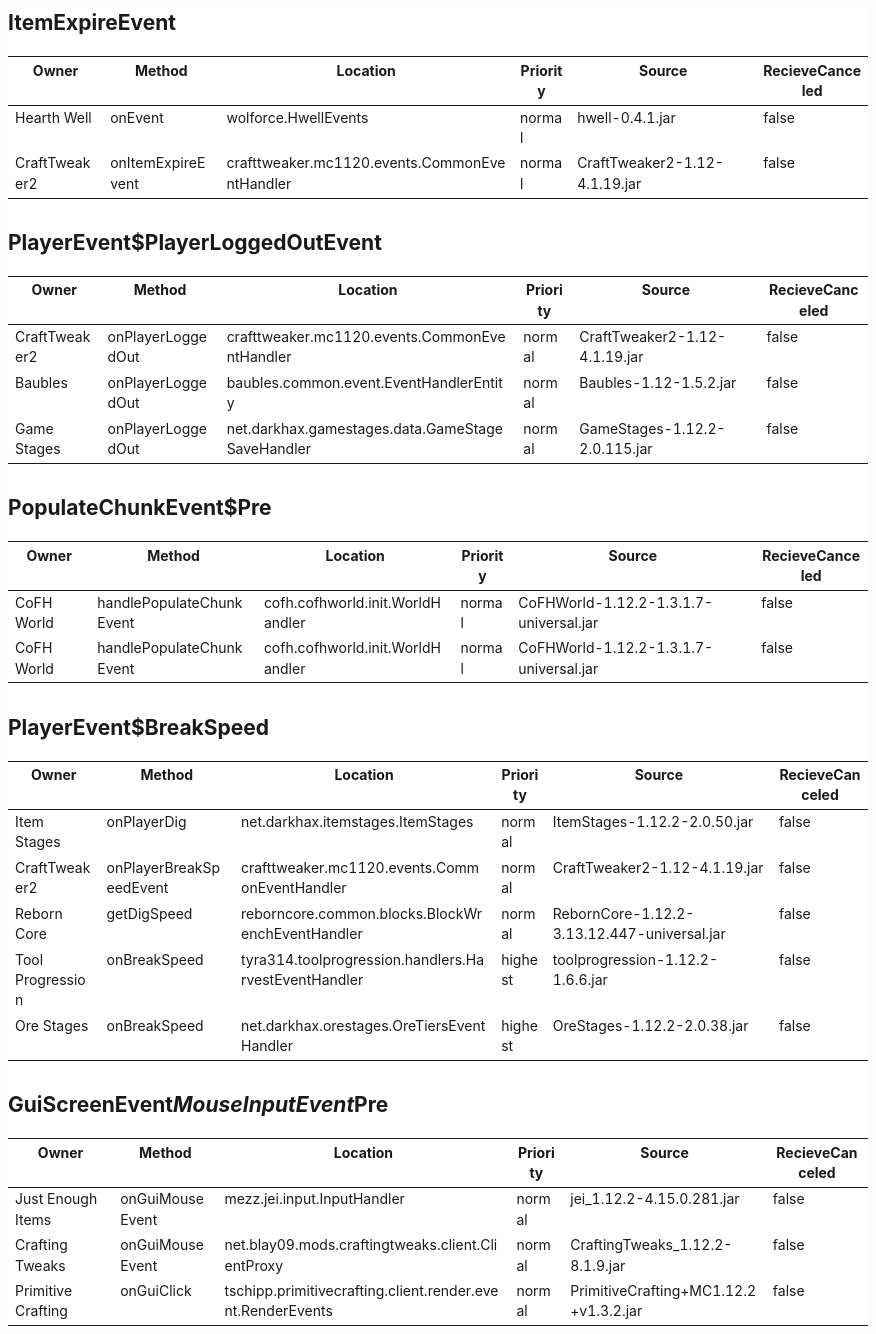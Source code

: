 
## ItemExpireEvent
| Owner         | Method            | Location                                      | Priority | Source                        | RecieveCanceled |
|---------------|-------------------|-----------------------------------------------|----------|-------------------------------|-----------------|
| Hearth Well   | onEvent           | wolforce.HwellEvents                          | normal   | hwell-0.4.1.jar               | false           |
| CraftTweaker2 | onItemExpireEvent | crafttweaker.mc1120.events.CommonEventHandler | normal   | CraftTweaker2-1.12-4.1.19.jar | false           |


## PlayerEvent$PlayerLoggedOutEvent
| Owner         | Method            | Location                                         | Priority | Source                        | RecieveCanceled |
|---------------|-------------------|--------------------------------------------------|----------|-------------------------------|-----------------|
| CraftTweaker2 | onPlayerLoggedOut | crafttweaker.mc1120.events.CommonEventHandler    | normal   | CraftTweaker2-1.12-4.1.19.jar | false           |
| Baubles       | onPlayerLoggedOut | baubles.common.event.EventHandlerEntity          | normal   | Baubles-1.12-1.5.2.jar        | false           |
| Game Stages   | onPlayerLoggedOut | net.darkhax.gamestages.data.GameStageSaveHandler | normal   | GameStages-1.12.2-2.0.115.jar | false           |


## PopulateChunkEvent$Pre
| Owner      | Method                   | Location                         | Priority | Source                                 | RecieveCanceled |
|------------|--------------------------|----------------------------------|----------|----------------------------------------|-----------------|
| CoFH World | handlePopulateChunkEvent | cofh.cofhworld.init.WorldHandler | normal   | CoFHWorld-1.12.2-1.3.1.7-universal.jar | false           |
| CoFH World | handlePopulateChunkEvent | cofh.cofhworld.init.WorldHandler | normal   | CoFHWorld-1.12.2-1.3.1.7-universal.jar | false           |


## PlayerEvent$BreakSpeed
| Owner            | Method                  | Location                                             | Priority | Source                                      | RecieveCanceled |
|------------------|-------------------------|------------------------------------------------------|----------|---------------------------------------------|-----------------|
| Item Stages      | onPlayerDig             | net.darkhax.itemstages.ItemStages                    | normal   | ItemStages-1.12.2-2.0.50.jar                | false           |
| CraftTweaker2    | onPlayerBreakSpeedEvent | crafttweaker.mc1120.events.CommonEventHandler        | normal   | CraftTweaker2-1.12-4.1.19.jar               | false           |
| Reborn Core      | getDigSpeed             | reborncore.common.blocks.BlockWrenchEventHandler     | normal   | RebornCore-1.12.2-3.13.12.447-universal.jar | false           |
| Tool Progression | onBreakSpeed            | tyra314.toolprogression.handlers.HarvestEventHandler | highest  | toolprogression-1.12.2-1.6.6.jar            | false           |
| Ore Stages       | onBreakSpeed            | net.darkhax.orestages.OreTiersEventHandler           | highest  | OreStages-1.12.2-2.0.38.jar                 | false           |


## GuiScreenEvent$MouseInputEvent$Pre
| Owner              | Method          | Location                                                   | Priority | Source                                | RecieveCanceled |
|--------------------|-----------------|------------------------------------------------------------|----------|---------------------------------------|-----------------|
| Just Enough Items  | onGuiMouseEvent | mezz.jei.input.InputHandler                                | normal   | jei_1.12.2-4.15.0.281.jar             | false           |
| Crafting Tweaks    | onGuiMouseEvent | net.blay09.mods.craftingtweaks.client.ClientProxy          | normal   | CraftingTweaks_1.12.2-8.1.9.jar       | false           |
| Primitive Crafting | onGuiClick      | tschipp.primitivecrafting.client.render.event.RenderEvents | normal   | PrimitiveCrafting+MC1.12.2+v1.3.2.jar | false           |
